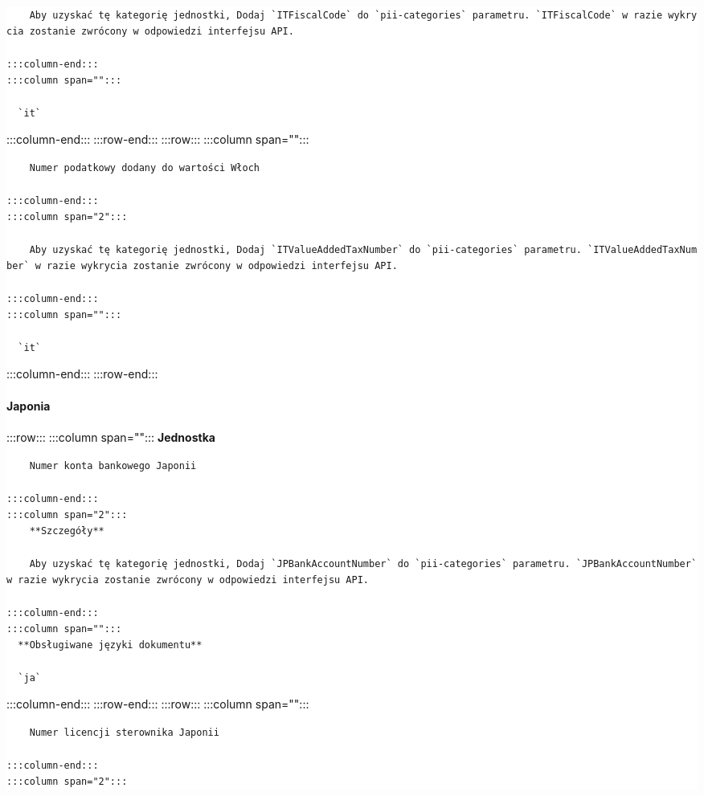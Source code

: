         Aby uzyskać tę kategorię jednostki, Dodaj `ITFiscalCode` do `pii-categories` parametru. `ITFiscalCode` w razie wykrycia zostanie zwrócony w odpowiedzi interfejsu API.
      
    :::column-end:::
    :::column span="":::

      `it`
      
   :::column-end:::
:::row-end:::
:::row:::
    :::column span="":::

        Numer podatkowy dodany do wartości Włoch

    :::column-end:::
    :::column span="2":::

        Aby uzyskać tę kategorię jednostki, Dodaj `ITValueAddedTaxNumber` do `pii-categories` parametru. `ITValueAddedTaxNumber` w razie wykrycia zostanie zwrócony w odpowiedzi interfejsu API.
      
    :::column-end:::
    :::column span="":::

      `it`
      
   :::column-end:::
:::row-end:::


#### <a name="japan"></a>Japonia

:::row:::
    :::column span="":::
        **Jednostka**

        Numer konta bankowego Japonii

    :::column-end:::
    :::column span="2":::
        **Szczegóły**

        Aby uzyskać tę kategorię jednostki, Dodaj `JPBankAccountNumber` do `pii-categories` parametru. `JPBankAccountNumber` w razie wykrycia zostanie zwrócony w odpowiedzi interfejsu API.
      
    :::column-end:::
    :::column span="":::
      **Obsługiwane języki dokumentu**

      `ja`
      
   :::column-end:::
:::row-end:::
:::row:::
    :::column span="":::

        Numer licencji sterownika Japonii

    :::column-end:::
    :::column span="2":::
